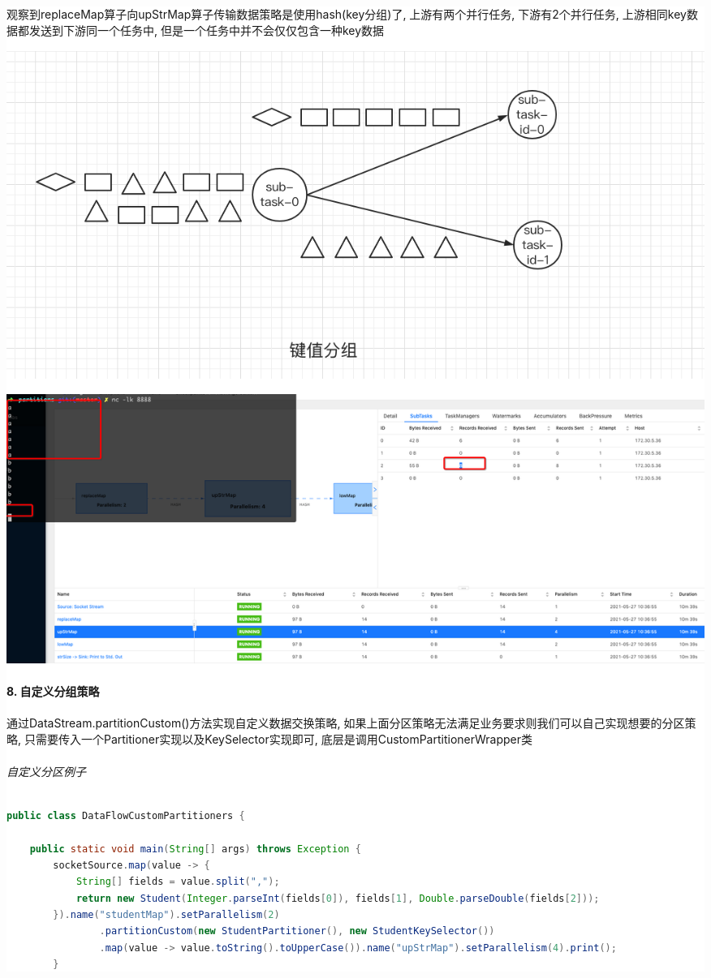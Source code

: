观察到replaceMap算子向upStrMap算子传输数据策略是使用hash(key分组)了, 上游有两个并行任务, 下游有2个并行任务, 上游相同key数据都发送到下游同一个任务中, 但是一个任务中并不会仅仅包含一种key数据

![key分区算子分区逻辑图](https://github.com/basebase/document/blob/master/flink/image/%E7%AE%97%E5%AD%90/partitions/key%E5%88%86%E5%8C%BA%E7%AE%97%E5%AD%90%E5%88%86%E5%8C%BA%E9%80%BB%E8%BE%91%E5%9B%BE.png?raw=true)

![key分区算子运行图](https://github.com/basebase/document/blob/master/flink/image/%E7%AE%97%E5%AD%90/partitions/key%E5%88%86%E5%8C%BA%E7%AE%97%E5%AD%90%E8%BF%90%E8%A1%8C%E5%9B%BE.png?raw=true)



#### 8. 自定义分组策略
通过DataStream.partitionCustom()方法实现自定义数据交换策略, 如果上面分区策略无法满足业务要求则我们可以自己实现想要的分区策略, 只需要传入一个Partitioner实现以及KeySelector实现即可, 底层是调用CustomPartitionerWrapper类

###### 自定义分区例子
```java
public class DataFlowCustomPartitioners {

    public static void main(String[] args) throws Exception {
        socketSource.map(value -> {
            String[] fields = value.split(",");
            return new Student(Integer.parseInt(fields[0]), fields[1], Double.parseDouble(fields[2]));
        }).name("studentMap").setParallelism(2)
                .partitionCustom(new StudentPartitioner(), new StudentKeySelector())
                .map(value -> value.toString().toUpperCase()).name("upStrMap").setParallelism(4).print();    
        }

```
